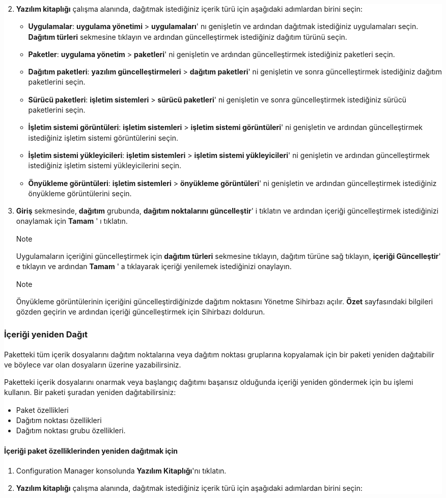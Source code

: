 2.  **Yazılım kitaplığı** çalışma alanında, dağıtmak istediğiniz içerik türü için aşağıdaki adımlardan birini seçin:  

    - **Uygulamalar**: **uygulama yönetimi**  >  **uygulamaları**' nı genişletin ve ardından dağıtmak istediğiniz uygulamaları seçin. **Dağıtım türleri** sekmesine tıklayın ve ardından güncelleştirmek istediğiniz dağıtım türünü seçin.  

    - **Paketler**: **uygulama yönetim**  >  **paketleri**' ni genişletin ve ardından güncelleştirmek istediğiniz paketleri seçin.  

    - **Dağıtım paketleri**: **yazılım güncelleştirmeleri**  >  **dağıtım paketleri**' ni genişletin ve sonra güncelleştirmek istediğiniz dağıtım paketlerini seçin.  

    - **Sürücü paketleri**: **işletim sistemleri**  >  **sürücü paketleri**' ni genişletin ve sonra güncelleştirmek istediğiniz sürücü paketlerini seçin.  

    - **İşletim sistemi görüntüleri**: **işletim sistemleri**  >  **işletim sistemi görüntüleri**' ni genişletin ve ardından güncelleştirmek istediğiniz işletim sistemi görüntülerini seçin.  

    - **İşletim sistemi yükleyicileri**: **işletim sistemleri**  >  **işletim sistemi yükleyicileri**' ni genişletin ve ardından güncelleştirmek istediğiniz işletim sistemi yükleyicilerini seçin.  

    - **Önyükleme görüntüleri**: **işletim sistemleri**  >   **önyükleme görüntüleri**' ni genişletin ve ardından güncelleştirmek istediğiniz önyükleme görüntülerini seçin.  

3.  **Giriş** sekmesinde, **dağıtım** grubunda, **dağıtım noktalarını güncelleştir**' i tıklatın ve ardından içeriği güncelleştirmek istediğinizi onaylamak için **Tamam** ' ı tıklatın.  

    > [!NOTE]  
    > Uygulamaların içeriğini güncelleştirmek için **dağıtım türleri** sekmesine tıklayın, dağıtım türüne sağ tıklayın, **içeriği Güncelleştir**' e tıklayın ve ardından **Tamam** ' a tıklayarak içeriği yenilemek istediğinizi onaylayın.  

    > [!NOTE]  
    > Önyükleme görüntülerinin içeriğini güncelleştirdiğinizde dağıtım noktasını Yönetme Sihirbazı açılır. **Özet** sayfasındaki bilgileri gözden geçirin ve ardından içeriği güncelleştirmek için Sihirbazı doldurun.  

### <a name="redistribute-content"></a>İçeriği yeniden Dağıt
Paketteki tüm içerik dosyalarını dağıtım noktalarına veya dağıtım noktası gruplarına kopyalamak için bir paketi yeniden dağıtabilir ve böylece var olan dosyaların üzerine yazabilirsiniz.  

Paketteki içerik dosyalarını onarmak veya başlangıç dağıtımı başarısız olduğunda içeriği yeniden göndermek için bu işlemi kullanın. Bir paketi şuradan yeniden dağıtabilirsiniz:  

- Paket özellikleri  
- Dağıtım noktası özellikleri  
- Dağıtım noktası grubu özellikleri.  


#### <a name="to-redistribute-content-from-package-properties"></a>İçeriği paket özelliklerinden yeniden dağıtmak için  

1.  Configuration Manager konsolunda **Yazılım Kitaplığı**'nı tıklatın.  

2.  **Yazılım kitaplığı** çalışma alanında, dağıtmak istediğiniz içerik türü için aşağıdaki adımlardan birini seçin:  
